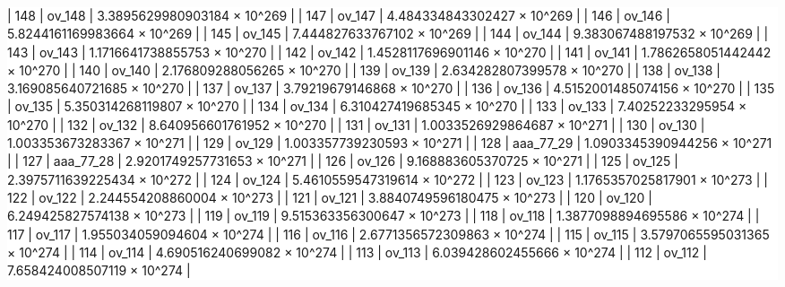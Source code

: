 | 148 | ov_148 | 3.3895629980903184 × 10^269 |
| 147 | ov_147 | 4.484334843302427 × 10^269 |
| 146 | ov_146 | 5.8244161169983664 × 10^269 |
| 145 | ov_145 | 7.444827633767102 × 10^269 |
| 144 | ov_144 | 9.383067488197532 × 10^269 |
| 143 | ov_143 | 1.1716641738855753 × 10^270 |
| 142 | ov_142 | 1.4528117696901146 × 10^270 |
| 141 | ov_141 | 1.7862658051442442 × 10^270 |
| 140 | ov_140 | 2.176809288056265 × 10^270 |
| 139 | ov_139 | 2.634282807399578 × 10^270 |
| 138 | ov_138 | 3.169085640721685 × 10^270 |
| 137 | ov_137 | 3.79219679146868 × 10^270 |
| 136 | ov_136 | 4.5152001485074156 × 10^270 |
| 135 | ov_135 | 5.350314268119807 × 10^270 |
| 134 | ov_134 | 6.310427419685345 × 10^270 |
| 133 | ov_133 | 7.40252233295954 × 10^270 |
| 132 | ov_132 | 8.640956601761952 × 10^270 |
| 131 | ov_131 | 1.0033526929864687 × 10^271 |
| 130 | ov_130 | 1.003353673283367 × 10^271 |
| 129 | ov_129 | 1.003357739230593 × 10^271 |
| 128 | aaa_77_29 | 1.0903345390944256 × 10^271 |
| 127 | aaa_77_28 | 2.9201749257731653 × 10^271 |
| 126 | ov_126 | 9.168883605370725 × 10^271 |
| 125 | ov_125 | 2.3975711639225434 × 10^272 |
| 124 | ov_124 | 5.4610559547319614 × 10^272 |
| 123 | ov_123 | 1.1765357025817901 × 10^273 |
| 122 | ov_122 | 2.244554208860004 × 10^273 |
| 121 | ov_121 | 3.8840749596180475 × 10^273 |
| 120 | ov_120 | 6.249425827574138 × 10^273 |
| 119 | ov_119 | 9.515363356300647 × 10^273 |
| 118 | ov_118 | 1.3877098894695586 × 10^274 |
| 117 | ov_117 | 1.955034059094604 × 10^274 |
| 116 | ov_116 | 2.6771356572309863 × 10^274 |
| 115 | ov_115 | 3.5797065595031365 × 10^274 |
| 114 | ov_114 | 4.690516240699082 × 10^274 |
| 113 | ov_113 | 6.039428602455666 × 10^274 |
| 112 | ov_112 | 7.658424008507119 × 10^274 |